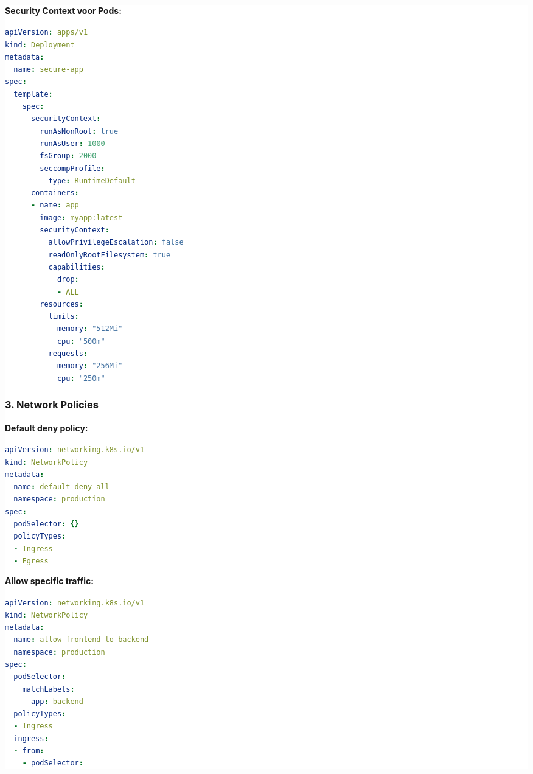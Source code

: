 **Security Context voor Pods:**
```yaml
apiVersion: apps/v1
kind: Deployment
metadata:
  name: secure-app
spec:
  template:
    spec:
      securityContext:
        runAsNonRoot: true
        runAsUser: 1000
        fsGroup: 2000
        seccompProfile:
          type: RuntimeDefault
      containers:
      - name: app
        image: myapp:latest
        securityContext:
          allowPrivilegeEscalation: false
          readOnlyRootFilesystem: true
          capabilities:
            drop:
            - ALL
        resources:
          limits:
            memory: "512Mi"
            cpu: "500m"
          requests:
            memory: "256Mi"
            cpu: "250m"
```

### 3. Network Policies

**Default deny policy:**
```yaml
apiVersion: networking.k8s.io/v1
kind: NetworkPolicy
metadata:
  name: default-deny-all
  namespace: production
spec:
  podSelector: {}
  policyTypes:
  - Ingress
  - Egress
```

**Allow specific traffic:**
```yaml
apiVersion: networking.k8s.io/v1
kind: NetworkPolicy
metadata:
  name: allow-frontend-to-backend
  namespace: production
spec:
  podSelector:
    matchLabels:
      app: backend
  policyTypes:
  - Ingress
  ingress:
  - from:
    - podSelector:
```